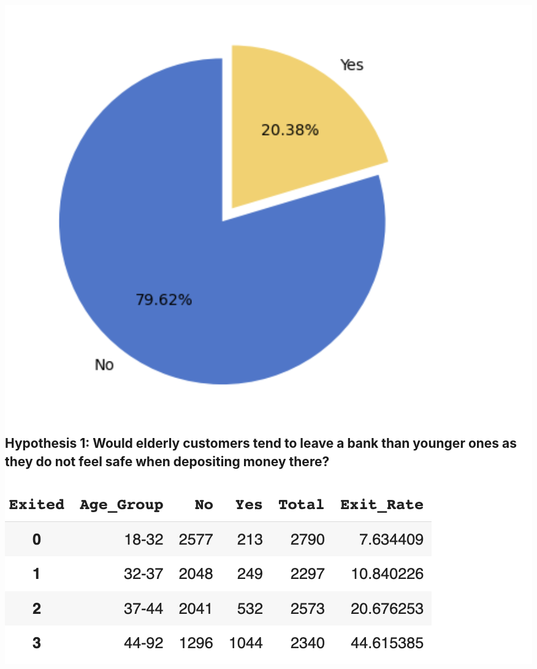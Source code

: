 ![overview](https://github.com/lh-elaitch0731/bank_customer_churn/blob/main/Visualization/overview.png)

## Hypothesis 1: Would elderly customers tend to leave a bank than younger ones as they do not feel safe when depositing money there?

![age table](https://github.com/lh-elaitch0731/bank_customer_churn/blob/main/Visualization/age%20table.png)
